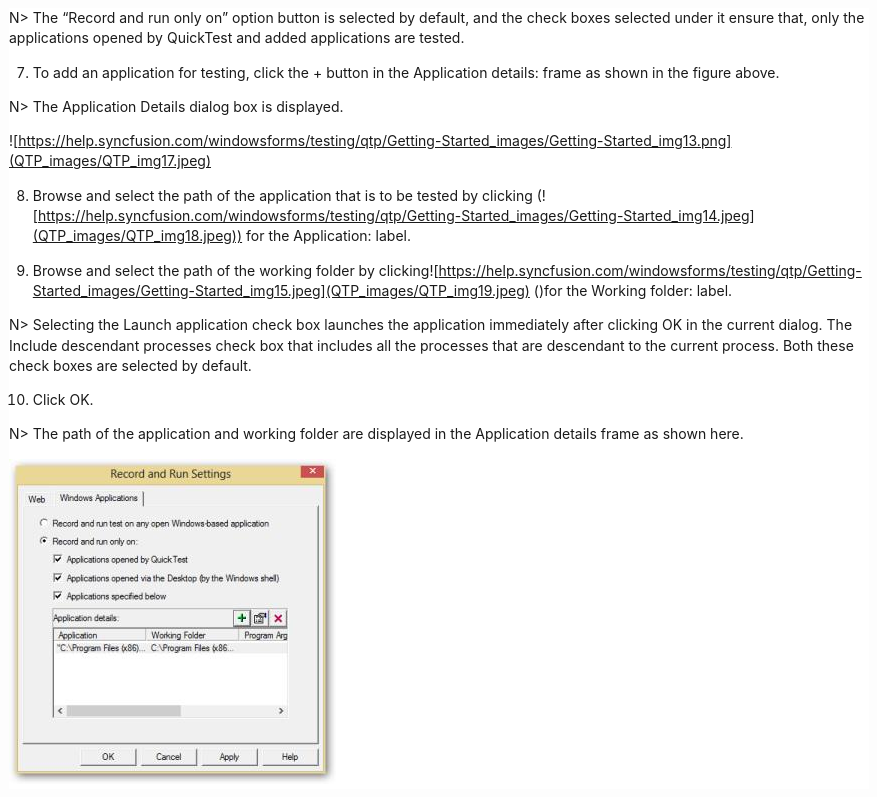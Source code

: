 N> The “Record and run only on” option button is selected by default, and the check boxes selected under it ensure that, only the applications opened by QuickTest and added applications are tested.

7) To add an application for testing, click the + button in the Application details: frame as shown in the figure above.

N> The Application Details dialog box is displayed.

![https://help.syncfusion.com/windowsforms/testing/qtp/Getting-Started_images/Getting-Started_img13.png](QTP_images/QTP_img17.jpeg)

8) Browse and select the path of the application that is to be tested by clicking (![https://help.syncfusion.com/windowsforms/testing/qtp/Getting-Started_images/Getting-Started_img14.jpeg](QTP_images/QTP_img18.jpeg)) for the Application: label.

9) Browse and select the path of the working folder by clicking![https://help.syncfusion.com/windowsforms/testing/qtp/Getting-Started_images/Getting-Started_img15.jpeg](QTP_images/QTP_img19.jpeg)
()for the Working folder: label.

N> Selecting the Launch application check box launches the application immediately after clicking OK in the current dialog. The Include descendant processes check box that includes all the processes that are descendant to the current process. Both these check boxes are selected by default.

10) Click OK.

N> The path of the application and working folder are displayed in the Application details frame as shown here.

![C:/Users/mohanraj.gunasekaran/AppData/Local/Microsoft/Windows/INetCacheContent.Word/Getting-Started_img18.png](QTP_images/QTP_img20.jpeg)
